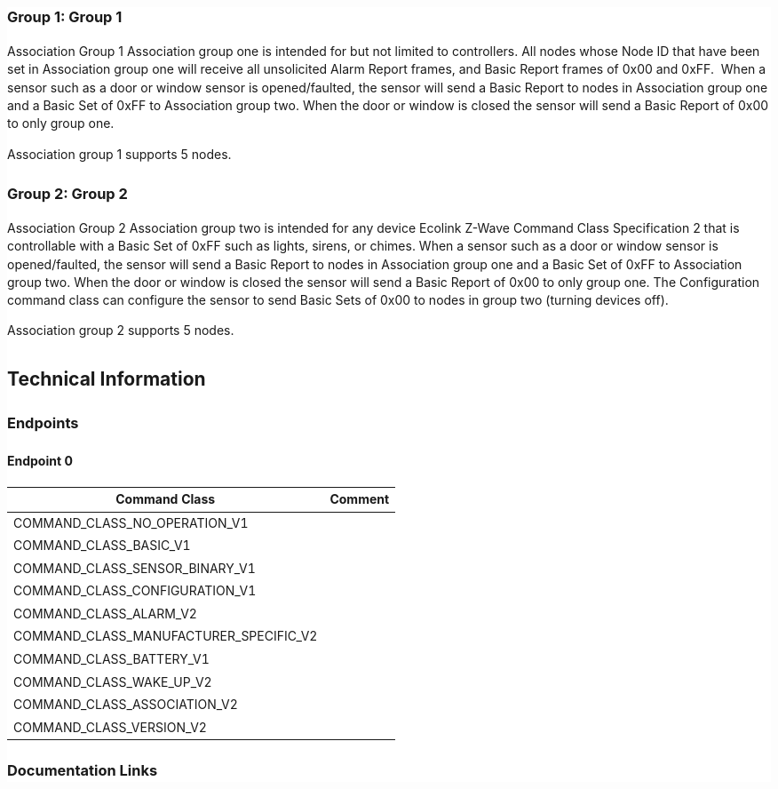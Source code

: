 ### Group 1: Group 1

Association Group 1
Association group one is intended for but not limited to controllers. All nodes whose Node ID that have been set in Association group one will receive all unsolicited Alarm Report frames, and Basic Report frames of 0x00 and 0xFF.  When a sensor such as a door or window sensor is opened/faulted, the sensor will send a Basic Report to nodes in Association group one and a Basic Set of 0xFF to Association group two. When the door or window is closed the sensor will send a Basic Report of 0x00 to only group one.

Association group 1 supports 5 nodes.

### Group 2: Group 2

Association Group 2
Association group two is intended for any device Ecolink Z-Wave Command Class Specification 2 that is controllable with a Basic Set of 0xFF such as lights, sirens, or chimes. When a sensor such as a door or window sensor is opened/faulted, the sensor will send a Basic Report to nodes in Association group one and a Basic Set of 0xFF to Association group two. When the door or window is closed the sensor will send a Basic Report of 0x00 to only group one. The Configuration command class can configure the sensor to send Basic Sets of 0x00 to nodes in group two (turning devices off).

Association group 2 supports 5 nodes.

## Technical Information

### Endpoints

#### Endpoint 0

| Command Class | Comment |
|---------------|---------|
| COMMAND_CLASS_NO_OPERATION_V1| |
| COMMAND_CLASS_BASIC_V1| |
| COMMAND_CLASS_SENSOR_BINARY_V1| |
| COMMAND_CLASS_CONFIGURATION_V1| |
| COMMAND_CLASS_ALARM_V2| |
| COMMAND_CLASS_MANUFACTURER_SPECIFIC_V2| |
| COMMAND_CLASS_BATTERY_V1| |
| COMMAND_CLASS_WAKE_UP_V2| |
| COMMAND_CLASS_ASSOCIATION_V2| |
| COMMAND_CLASS_VERSION_V2| |

### Documentation Links
